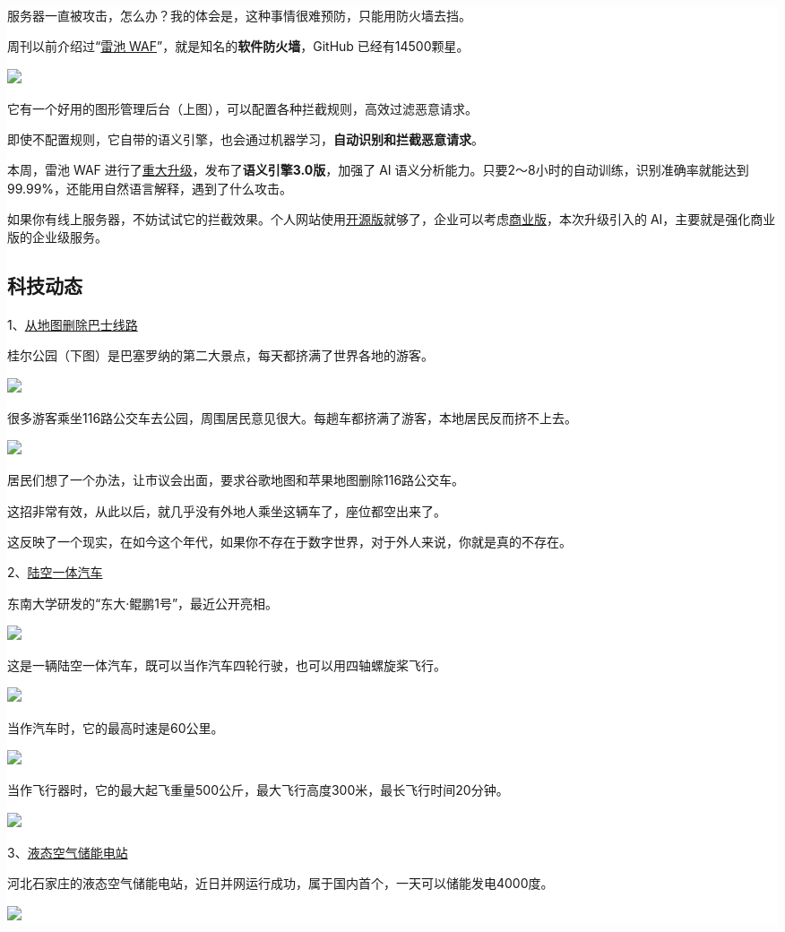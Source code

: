 服务器一直被攻击，怎么办？我的体会是，这种事情很难预防，只能用防火墙去挡。

周刊以前介绍过“[雷池 WAF](https://github.com/chaitin/safeline)”，就是知名的**软件防火墙**，GitHub 已经有14500颗星。

![](https://cdn.beekka.com/blogimg/asset/202501/bg2025010805.webp)

它有一个好用的图形管理后台（上图），可以配置各种拦截规则，高效过滤恶意请求。

即使不配置规则，它自带的语义引擎，也会通过机器学习，**自动识别和拦截恶意请求**。

本周，雷池 WAF 进行了[重大升级](https://mp.weixin.qq.com/s/WbNDrl9K7z7kKGoXpHcVyg)，发布了**语义引擎3.0版**，加强了 AI 语义分析能力。只要2～8小时的自动训练，识别准确率就能达到99.99%，还能用自然语言解释，遇到了什么攻击。

如果你有线上服务器，不妨试试它的拦截效果。个人网站使用[开源版](https://github.com/chaitin/safeline)就够了，企业可以考虑[商业版](https://waf-ce.chaitin.cn/)，本次升级引入的 AI，主要就是强化商业版的企业级服务。

## 科技动态

1、[从地图删除巴士线路](https://www.theguardian.com/world/2024/apr/16/barcelona-bus-route-removed-map-apps-tourist-overcrowding-park-guell)

桂尔公园（下图）是巴塞罗纳的第二大景点，每天都挤满了世界各地的游客。

![](https://cdn.beekka.com/blogimg/asset/202404/bg2024041704.webp)

很多游客乘坐116路公交车去公园，周围居民意见很大。每趟车都挤满了游客，本地居民反而挤不上去。

![](https://cdn.beekka.com/blogimg/asset/202404/bg2024041705.webp)

居民们想了一个办法，让市议会出面，要求谷歌地图和苹果地图删除116路公交车。

这招非常有效，从此以后，就几乎没有外地人乘坐这辆车了，座位都空出来了。

这反映了一个现实，在如今这个年代，如果你不存在于数字世界，对于外人来说，你就是真的不存在。

2、[陆空一体汽车](https://www.yzwb.net/zncontent/4240401.html)

东南大学研发的“东大·鲲鹏1号”，最近公开亮相。

![](https://cdn.beekka.com/blogimg/asset/202501/bg2025010605.webp)

这是一辆陆空一体汽车，既可以当作汽车四轮行驶，也可以用四轴螺旋桨飞行。

![](https://cdn.beekka.com/blogimg/asset/202501/bg2025010606.webp)

当作汽车时，它的最高时速是60公里。

![](https://cdn.beekka.com/blogimg/asset/202501/bg2025010607.webp)

当作飞行器时，它的最大起飞重量500公斤，最大飞行高度300米，最长飞行时间20分钟。

![](https://cdn.beekka.com/blogimg/asset/202501/bg2025010608.webp)

3、[液态空气储能电站](http://www.ce.cn/xwzx/gnsz/gdxw/202501/07/t20250107_39258657.shtml)

河北石家庄的液态空气储能电站，近日并网运行成功，属于国内首个，一天可以储能发电4000度。

![](https://cdn.beekka.com/blogimg/asset/202501/bg2025010701.webp)
